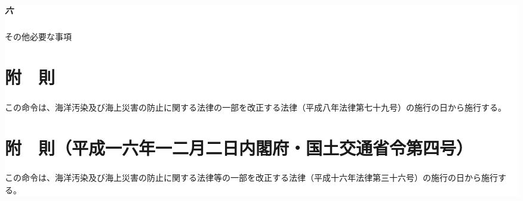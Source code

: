 ##### 六
その他必要な事項
# 附　則
この命令は、海洋汚染及び海上災害の防止に関する法律の一部を改正する法律（平成八年法律第七十九号）の施行の日から施行する。
# 附　則（平成一六年一二月二日内閣府・国土交通省令第四号）
この命令は、海洋汚染及び海上災害の防止に関する法律等の一部を改正する法律（平成十六年法律第三十六号）の施行の日から施行する。
